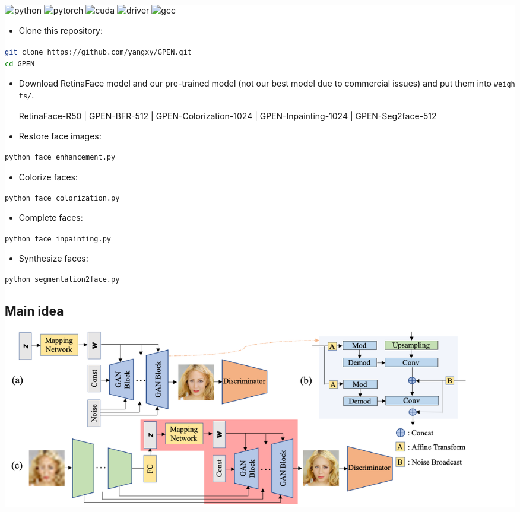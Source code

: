 ![python](https://img.shields.io/badge/python-v3.7.4-green.svg?style=plastic)
![pytorch](https://img.shields.io/badge/pytorch-v1.7.0-green.svg?style=plastic)
![cuda](https://img.shields.io/badge/cuda-v10.2.89-green.svg?style=plastic)
![driver](https://img.shields.io/badge/driver-v460.73.01-green.svg?style=plastic)
![gcc](https://img.shields.io/badge/gcc-v7.5.0-green.svg?style=plastic)

- Clone this repository:
```bash
git clone https://github.com/yangxy/GPEN.git
cd GPEN
```
- Download RetinaFace model and our pre-trained model (not our best model due to commercial issues) and put them into ``weights/``.

    [RetinaFace-R50](https://public-vigen-video.oss-cn-shanghai.aliyuncs.com/robin/models/RetinaFace-R50.pth) | [GPEN-BFR-512](https://public-vigen-video.oss-cn-shanghai.aliyuncs.com/robin/models/GPEN-BFR-512.pth) | [GPEN-Colorization-1024](https://public-vigen-video.oss-cn-shanghai.aliyuncs.com/robin/models/GPEN-Colorization-1024.pth) | [GPEN-Inpainting-1024](https://public-vigen-video.oss-cn-shanghai.aliyuncs.com/robin/models/GPEN-Inpainting-1024.pth) | [GPEN-Seg2face-512](https://public-vigen-video.oss-cn-shanghai.aliyuncs.com/robin/models/GPEN-Seg2face-512.pth)

- Restore face images:
```bash
python face_enhancement.py
```

- Colorize faces:
```bash
python face_colorization.py
```

- Complete faces:
```bash
python face_inpainting.py
```

- Synthesize faces:
```bash
python segmentation2face.py
```

## Main idea
<img src="figs/architecture.png" width="784px"/> 
